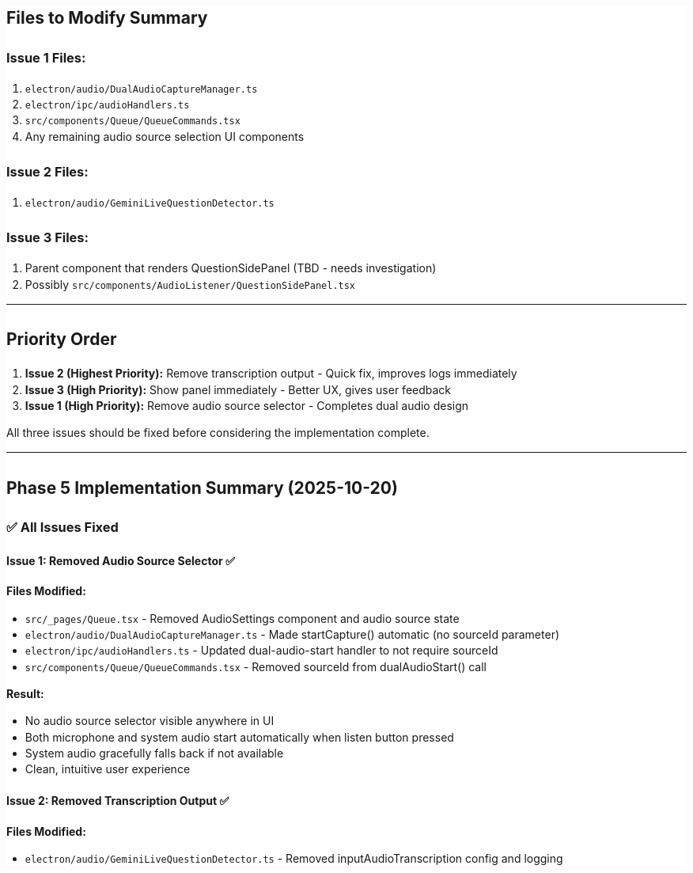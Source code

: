 
## Files to Modify Summary

### Issue 1 Files:
1. `electron/audio/DualAudioCaptureManager.ts`
2. `electron/ipc/audioHandlers.ts`
3. `src/components/Queue/QueueCommands.tsx`
4. Any remaining audio source selection UI components

### Issue 2 Files:
1. `electron/audio/GeminiLiveQuestionDetector.ts`

### Issue 3 Files:
1. Parent component that renders QuestionSidePanel (TBD - needs investigation)
2. Possibly `src/components/AudioListener/QuestionSidePanel.tsx`

---

## Priority Order

1. **Issue 2 (Highest Priority):** Remove transcription output - Quick fix, improves logs immediately
2. **Issue 3 (High Priority):** Show panel immediately - Better UX, gives user feedback
3. **Issue 1 (High Priority):** Remove audio source selector - Completes dual audio design

All three issues should be fixed before considering the implementation complete.


---

## Phase 5 Implementation Summary (2025-10-20)

### ✅ All Issues Fixed

#### Issue 1: Removed Audio Source Selector ✅
**Files Modified:**
- `src/_pages/Queue.tsx` - Removed AudioSettings component and audio source state
- `electron/audio/DualAudioCaptureManager.ts` - Made startCapture() automatic (no sourceId parameter)
- `electron/ipc/audioHandlers.ts` - Updated dual-audio-start handler to not require sourceId
- `src/components/Queue/QueueCommands.tsx` - Removed sourceId from dualAudioStart() call

**Result:**
- No audio source selector visible anywhere in UI
- Both microphone and system audio start automatically when listen button pressed
- System audio gracefully falls back if not available
- Clean, intuitive user experience

#### Issue 2: Removed Transcription Output ✅
**Files Modified:**
- `electron/audio/GeminiLiveQuestionDetector.ts` - Removed inputAudioTranscription config and logging
